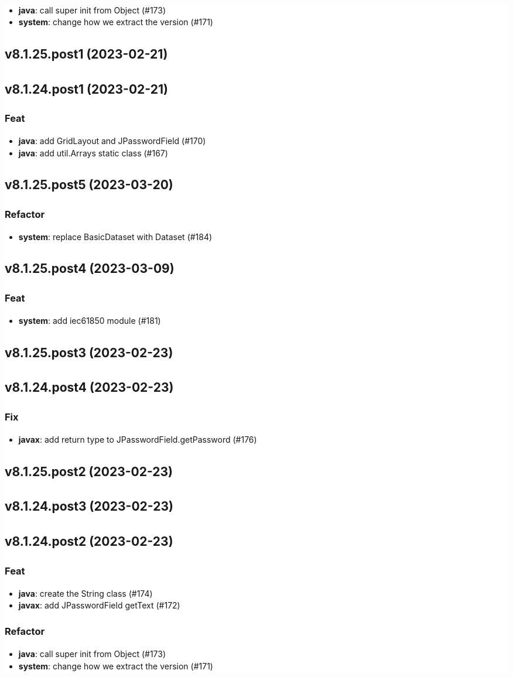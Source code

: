 - **java**: call super init from Object (#173)
- **system**: change how we extract the version (#171)

## v8.1.25.post1 (2023-02-21)

## v8.1.24.post1 (2023-02-21)

### Feat

- **java**: add GridLayout and JPasswordField (#170)
- **java**: add util.Arrays static class (#167)

## v8.1.25.post5 (2023-03-20)

### Refactor

- **system**: replace BasicDataset with Dataset (#184)

## v8.1.25.post4 (2023-03-09)

### Feat

- **system**: add iec61850 module (#181)

## v8.1.25.post3 (2023-02-23)

## v8.1.24.post4 (2023-02-23)

### Fix

- **javax**: add return type to JPasswordField.getPassword (#176)

## v8.1.25.post2 (2023-02-23)

## v8.1.24.post3 (2023-02-23)

## v8.1.24.post2 (2023-02-23)

### Feat

- **java**: create the String class (#174)
- **javax**: add JPasswordField getText (#172)

### Refactor

- **java**: call super init from Object (#173)
- **system**: change how we extract the version (#171)
